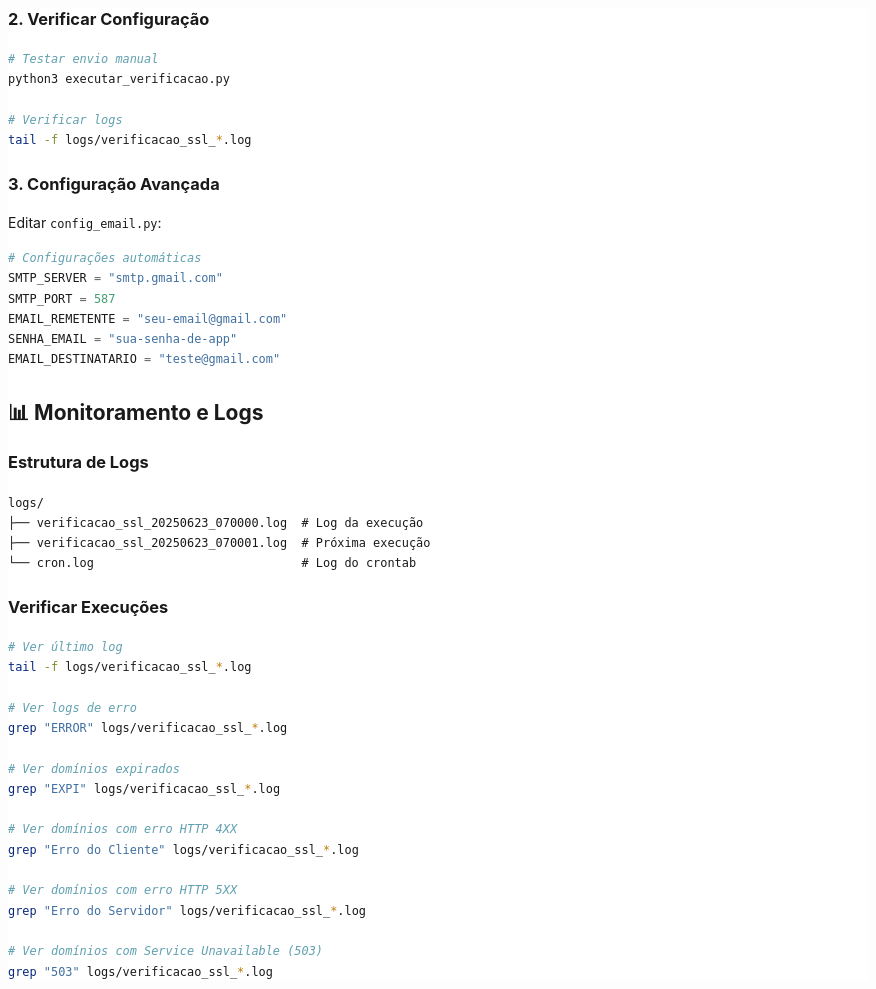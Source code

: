 ### **2. Verificar Configuração**
```bash
# Testar envio manual
python3 executar_verificacao.py

# Verificar logs
tail -f logs/verificacao_ssl_*.log
```

### **3. Configuração Avançada**
Editar `config_email.py`:
```python
# Configurações automáticas
SMTP_SERVER = "smtp.gmail.com"
SMTP_PORT = 587
EMAIL_REMETENTE = "seu-email@gmail.com"
SENHA_EMAIL = "sua-senha-de-app"
EMAIL_DESTINATARIO = "teste@gmail.com"
```

## 📊 **Monitoramento e Logs**

### **Estrutura de Logs**
```
logs/
├── verificacao_ssl_20250623_070000.log  # Log da execução
├── verificacao_ssl_20250623_070001.log  # Próxima execução
└── cron.log                             # Log do crontab
```

### **Verificar Execuções**
```bash
# Ver último log
tail -f logs/verificacao_ssl_*.log

# Ver logs de erro
grep "ERROR" logs/verificacao_ssl_*.log

# Ver domínios expirados
grep "EXPI" logs/verificacao_ssl_*.log

# Ver domínios com erro HTTP 4XX
grep "Erro do Cliente" logs/verificacao_ssl_*.log

# Ver domínios com erro HTTP 5XX  
grep "Erro do Servidor" logs/verificacao_ssl_*.log

# Ver domínios com Service Unavailable (503)
grep "503" logs/verificacao_ssl_*.log
```
